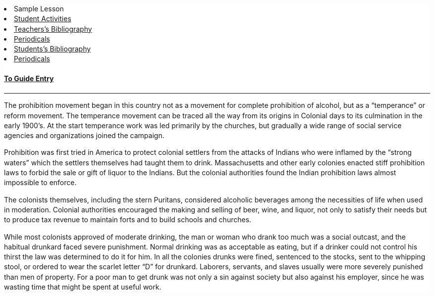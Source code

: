    <li>
    Sample Lesson
   </li>
  </a>
  <a href="#k">
   <li>
    Student Activities
   </li>
  </a>
  <a href="#l">
   <li>
    Teachers’s Bibliography
   </li>
  </a>
  <a href="#m">
   <li>
    Periodicals
   </li>
  </a>
  <a href="#n">
   <li>
    Students’s Bibliography
   </li>
  </a>
  <a href="#o">
   <li>
    Periodicals
   </li>
  </a>
 </ul>
 <h4>
  <a href="../../../guides/1978/3/78.03.03.x.html">
   To Guide Entry
  </a>
 </h4>
 <p>
 </p>
 <hr/>
 The prohibition movement began in this country not as a movement for complete prohibition of alcohol, but as a “temperance” or reform movement. The temperance movement can be traced all the way from its origins in Colonial days to its culmination in the early 1900’s. At the start temperance work was led primarily by the churches, but gradually a wide range of social service agencies and organizations joined the campaign.
 <p>
  Prohibition was first tried in America to protect colonial settlers from the attacks of Indians who were inflamed by the “strong waters” which the settlers themselves had taught them to drink. Massachusetts and other early colonies enacted stiff prohibition laws to forbid the sale or gift of liquor to the Indians. But the colonial authorities found the Indian prohibition laws almost impossible to enforce.
 </p>
 <p>
  The colonists themselves, including the stern Puritans, considered alcoholic beverages among the necessities of life when used in moderation. Colonial authorities encouraged the making and selling of beer, wine, and liquor, not only to satisfy their needs but to produce tax revenue to maintain forts and to build schools and churches.
 </p>
 <p>
  While most colonists approved of moderate drinking, the man or woman who drank too much was a social outcast, and the habitual drunkard faced severe punishment. Normal drinking was as acceptable as eating, but if a drinker could not control his thirst the law was determined to do it for him. In all the colonies drunks were fined, sentenced to the stocks, sent to the whipping stool, or ordered to wear the scarlet letter “D” for drunkard. Laborers, servants, and slaves usually were more severely punished than men of property. For a poor man to get drunk was not only a sin against society but also against his employer, since he was wasting time that might be spent at useful work.